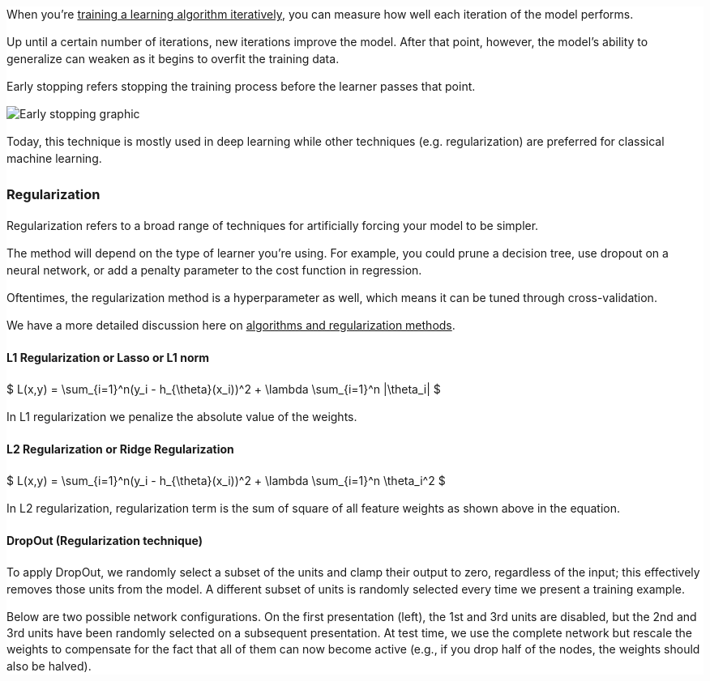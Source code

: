 When you’re [training a learning algorithm iteratively](https://elitedatascience.com/machine-learning-iteration#model), you can measure how well each iteration of the model performs.

Up until a certain number of iterations, new iterations improve the model. After that point, however, the model’s ability to generalize can weaken as it begins to overfit the training data.

Early stopping refers stopping the training process before the learner passes that point.

![Early stopping graphic](https://elitedatascience.com/wp-content/uploads/2017/09/early-stopping-graphic.jpg)

Today, this technique is mostly used in deep learning while other techniques (e.g. regularization) are preferred for classical machine learning.

### Regularization

Regularization refers to a broad range of techniques for artificially forcing your model to be simpler.

The method will depend on the type of learner you’re using. For example, you could prune a decision tree, use dropout on a neural network, or add a penalty parameter to the cost function in regression.

Oftentimes, the regularization method is a hyperparameter as well, which means it can be tuned through cross-validation.

We have a more detailed discussion here on [algorithms and regularization methods](http://elitedatascience.com/machine-learning-algorithms).

#### L1 Regularization or Lasso or L1 norm

$
L(x,y) = \sum_{i=1}^n(y_i - h_{\theta}(x_i))^2 + \lambda \sum_{i=1}^n |\theta_i|
$

In L1 regularization we penalize the absolute value of the weights.

#### L2 Regularization or Ridge Regularization

$
L(x,y) = \sum_{i=1}^n(y_i - h_{\theta}(x_i))^2 + \lambda \sum_{i=1}^n \theta_i^2
$

In L2 regularization, regularization term is the sum of square of all feature weights as shown above in the equation.

#### DropOut (Regularization technique)

To apply DropOut, we randomly select a subset of the units and clamp their output to zero, regardless of the input; this effectively removes those units from the model. A different subset of units is randomly selected every time we present a training example.

Below are two possible network configurations. On the first presentation (left), the 1st and 3rd units are disabled, but the 2nd and 3rd units have been randomly selected on a subsequent presentation. At test time, we use the complete network but rescale the weights to compensate for the fact that all of them can now become active (e.g., if you drop half of the nodes, the weights should also be halved).
